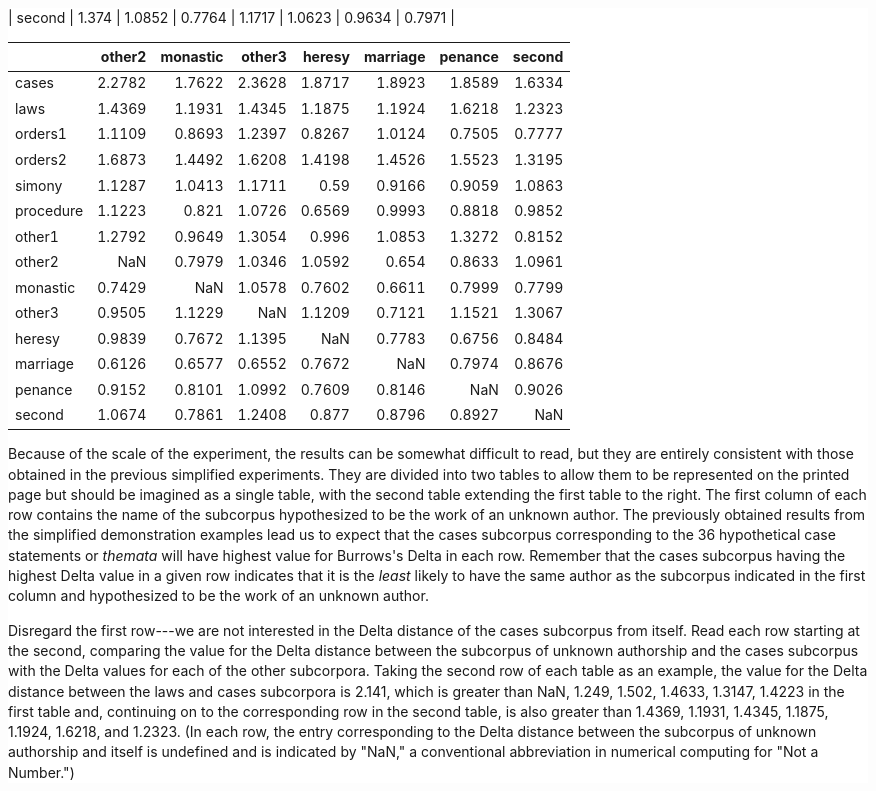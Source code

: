 | second    |  1.374 | 1.0852 |  0.7764 |  1.1717 | 1.0623 |    0.9634 | 0.7971 |

|           | other2 | monastic | other3 | heresy | marriage | penance | second |
|:----------|-------:|---------:|-------:|-------:|---------:|--------:|-------:|
| cases     | 2.2782 |   1.7622 | 2.3628 | 1.8717 |   1.8923 |  1.8589 | 1.6334 |
| laws      | 1.4369 |   1.1931 | 1.4345 | 1.1875 |   1.1924 |  1.6218 | 1.2323 |
| orders1   | 1.1109 |   0.8693 | 1.2397 | 0.8267 |   1.0124 |  0.7505 | 0.7777 |
| orders2   | 1.6873 |   1.4492 | 1.6208 | 1.4198 |   1.4526 |  1.5523 | 1.3195 |
| simony    | 1.1287 |   1.0413 | 1.1711 |   0.59 |   0.9166 |  0.9059 | 1.0863 |
| procedure | 1.1223 |    0.821 | 1.0726 | 0.6569 |   0.9993 |  0.8818 | 0.9852 |
| other1    | 1.2792 |   0.9649 | 1.3054 |  0.996 |   1.0853 |  1.3272 | 0.8152 |
| other2    |    NaN |   0.7979 | 1.0346 | 1.0592 |    0.654 |  0.8633 | 1.0961 |
| monastic  | 0.7429 |      NaN | 1.0578 | 0.7602 |   0.6611 |  0.7999 | 0.7799 |
| other3    | 0.9505 |   1.1229 |    NaN | 1.1209 |   0.7121 |  1.1521 | 1.3067 |
| heresy    | 0.9839 |   0.7672 | 1.1395 |    NaN |   0.7783 |  0.6756 | 0.8484 |
| marriage  | 0.6126 |   0.6577 | 0.6552 | 0.7672 |      NaN |  0.7974 | 0.8676 |
| penance   | 0.9152 |   0.8101 | 1.0992 | 0.7609 |   0.8146 |     NaN | 0.9026 |
| second    | 1.0674 |   0.7861 | 1.2408 |  0.877 |   0.8796 |  0.8927 |    NaN |

Because of the scale of the experiment, the results can be somewhat
difficult to read, but they are entirely consistent with those obtained
in the previous simplified experiments. They are divided into two tables
to allow them to be represented on the printed page but should be
imagined as a single table, with the second table extending the first
table to the right. The first column of each row contains the name of
the subcorpus hypothesized to be the work of an unknown author. The
previously obtained results from the simplified demonstration examples
lead us to expect that the cases subcorpus corresponding to the 36
hypothetical case statements or *themata* will have highest value for
Burrows's Delta in each row. Remember that the cases subcorpus having
the highest Delta value in a given row indicates that it is the *least*
likely to have the same author as the subcorpus indicated in the first
column and hypothesized to be the work of an unknown author.

Disregard the first row---we are not interested in the Delta distance of
the cases subcorpus from itself. Read each row starting at the second,
comparing the value for the Delta distance between the subcorpus of
unknown authorship and the cases subcorpus with the Delta values for
each of the other subcorpora. Taking the second row of each table as an
example, the value for the Delta distance between the laws and cases
subcorpora is 2.141, which is greater than NaN, 1.249, 1.502, 1.4633,
1.3147, 1.4223 in the first table and, continuing on to the
corresponding row in the second table, is also greater than 1.4369,
1.1931, 1.4345, 1.1875, 1.1924, 1.6218, and 1.2323. (In each row, the
entry corresponding to the Delta distance between the subcorpus of
unknown authorship and itself is undefined and is indicated by "NaN," a
conventional abbreviation in numerical computing for "Not a Number.")
